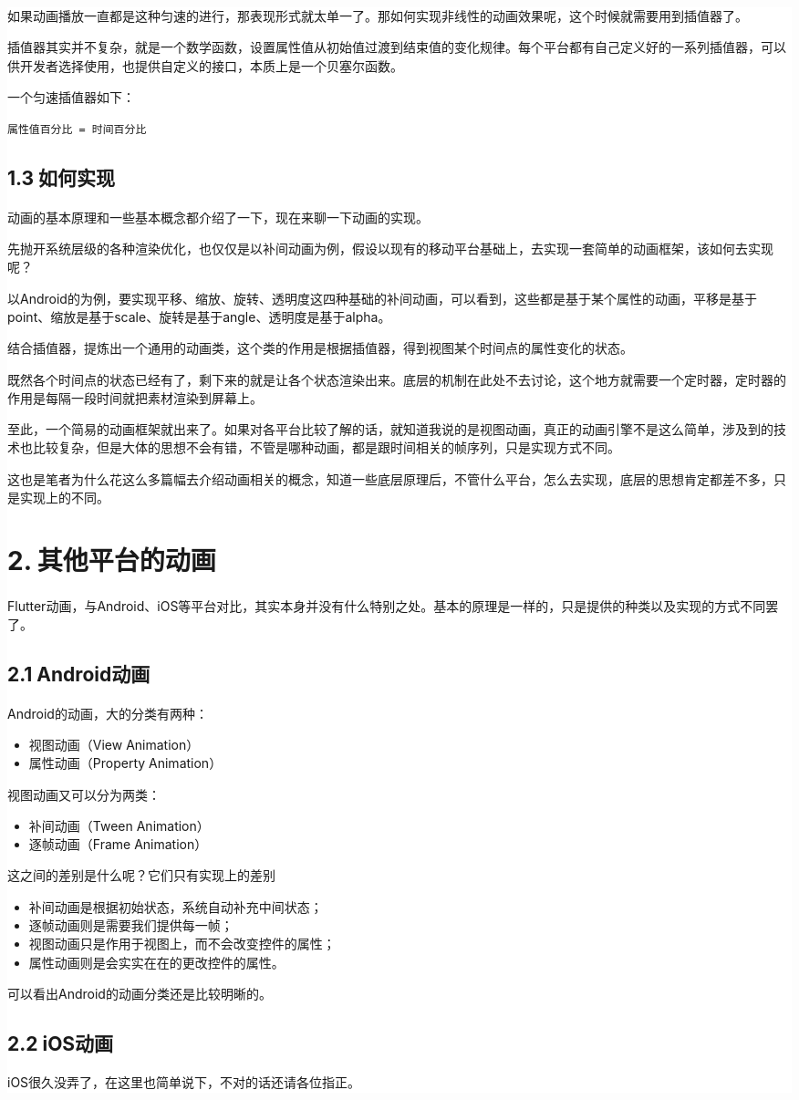 如果动画播放一直都是这种匀速的进行，那表现形式就太单一了。那如何实现非线性的动画效果呢，这个时候就需要用到插值器了。

插值器其实并不复杂，就是一个数学函数，设置属性值从初始值过渡到结束值的变化规律。每个平台都有自己定义好的一系列插值器，可以供开发者选择使用，也提供自定义的接口，本质上是一个贝塞尔函数。

一个匀速插值器如下：

```
属性值百分比 = 时间百分比
```

## 1.3 如何实现

动画的基本原理和一些基本概念都介绍了一下，现在来聊一下动画的实现。

先抛开系统层级的各种渲染优化，也仅仅是以补间动画为例，假设以现有的移动平台基础上，去实现一套简单的动画框架，该如何去实现呢？

以Android的为例，要实现平移、缩放、旋转、透明度这四种基础的补间动画，可以看到，这些都是基于某个属性的动画，平移是基于point、缩放是基于scale、旋转是基于angle、透明度是基于alpha。

结合插值器，提炼出一个通用的动画类，这个类的作用是根据插值器，得到视图某个时间点的属性变化的状态。

既然各个时间点的状态已经有了，剩下来的就是让各个状态渲染出来。底层的机制在此处不去讨论，这个地方就需要一个定时器，定时器的作用是每隔一段时间就把素材渲染到屏幕上。

至此，一个简易的动画框架就出来了。如果对各平台比较了解的话，就知道我说的是视图动画，真正的动画引擎不是这么简单，涉及到的技术也比较复杂，但是大体的思想不会有错，不管是哪种动画，都是跟时间相关的帧序列，只是实现方式不同。

这也是笔者为什么花这么多篇幅去介绍动画相关的概念，知道一些底层原理后，不管什么平台，怎么去实现，底层的思想肯定都差不多，只是实现上的不同。

# 2. 其他平台的动画

Flutter动画，与Android、iOS等平台对比，其实本身并没有什么特别之处。基本的原理是一样的，只是提供的种类以及实现的方式不同罢了。

## 2.1 Android动画

Android的动画，大的分类有两种：

- 视图动画（View Animation）
- 属性动画（Property Animation）

视图动画又可以分为两类：

- 补间动画（Tween Animation）
- 逐帧动画（Frame Animation）

这之间的差别是什么呢？它们只有实现上的差别

- 补间动画是根据初始状态，系统自动补充中间状态；
- 逐帧动画则是需要我们提供每一帧；
- 视图动画只是作用于视图上，而不会改变控件的属性；
- 属性动画则是会实实在在的更改控件的属性。

可以看出Android的动画分类还是比较明晰的。

## 2.2 iOS动画

iOS很久没弄了，在这里也简单说下，不对的话还请各位指正。
